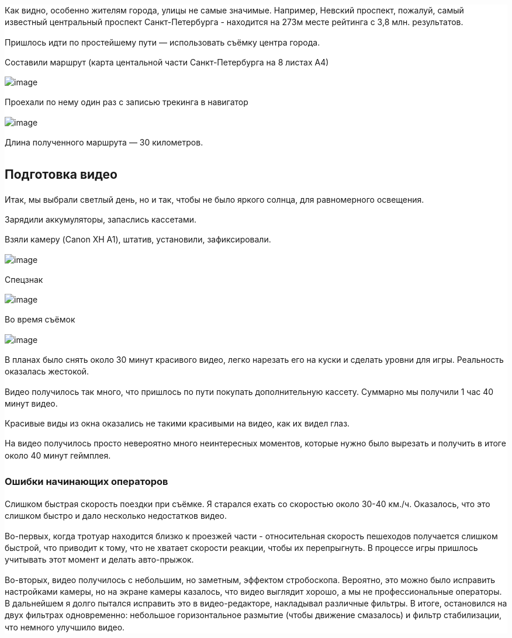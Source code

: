 Как видно, особенно жителям города, улицы не самые значимые. Например, Невский проспект, пожалуй, самый известный центральный проспект Санкт-Петербурга - находится на 273м месте рейтинга с 3,8 млн. результатов.

Пришлось идти по простейшему пути — использовать съёмку центра города.

Составили маршрут (карта центальной части Санкт-Петербурга на 8 листах А4)

![image](https://habrastorage.org/files/d26/35f/f91/d2635ff9101e421f9d14405f6ef6898a.JPG)

Проехали по нему один раз с записью трекинга в навигатор

![image](https://habrastorage.org/files/353/bde/25f/353bde25f65d4fa1a98ee561a02802fe.png)

Длина полученного маршрута — 30 километров.

## Подготовка видео

Итак, мы выбрали светлый день, но и так, чтобы не было яркого солнца, для равномерного освещения.

Зарядили аккумуляторы, запаслись кассетами.

Взяли камеру (Canon XH A1), штатив, установили, зафиксировали.

![image](https://habrastorage.org/files/761/4d8/a60/7614d8a60a13438ca5c553eba2ed414d.JPG)

Спецзнак

![image](https://habrastorage.org/files/41a/ef9/722/41aef9722ab64be78915646ff9eaeb91.JPG)

Во время съёмок

![image](https://habrastorage.org/files/4f7/d19/996/4f7d19996b384df6afd7828ad55d4de8.JPG)

В планах было снять около 30 минут красивого видео, легко нарезать его на куски и сделать уровни для игры. Реальность оказалась жестокой.

Видео получилось так много, что пришлось по пути покупать дополнительную кассету. Суммарно мы получили 1 час 40 минут видео.

Красивые виды из окна оказались не такими красивыми на видео, как их видел глаз.

На видео получилось просто невероятно много неинтересных моментов, которые нужно было вырезать и получить в итоге около 40 минут геймплея.

### Ошибки начинающих операторов

Слишком быстрая скорость поездки при съёмке. Я старался ехать со скоростью около 30-40 км./ч. Оказалось, что это слишком быстро и дало несколько недостатков видео.

Во-первых, когда тротуар находится близко к проезжей части - относительная скорость пешеходов получается слишком быстрой, что приводит к тому, что не хватает скорости реакции, чтобы их перепрыгнуть. В процессе игры пришлось учитывать этот момент и делать авто-прыжок.

Во-вторых, видео получилось с небольшим, но заметным, эффектом стробоскопа. Вероятно, это можно было исправить настройками камеры, но на экране камеры казалось, что видео выглядит хорошо, а мы не профессиональные операторы. В дальнейшем я долго пытался исправить это в видео-редакторе, накладывал различные фильтры. В итоге, остановился на двух фильтрах одновременно: небольшое горизонтальное размытие (чтобы движение смазалось) и фильтр стабилизации, что немного улучшило видео.
